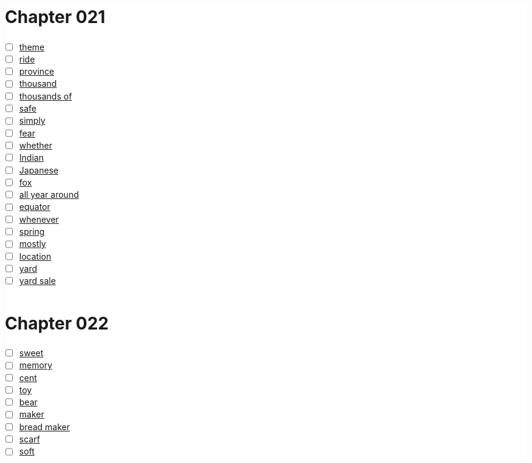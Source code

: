 # Chapter 021

- [ ] [theme](https://github.com/Tdahuyou/qwerty-learner-tools/blob/main/dict/PEPChuZhong8_2/theme.md)
- [ ] [ride](https://github.com/Tdahuyou/qwerty-learner-tools/blob/main/dict/PEPChuZhong8_2/ride.md)
- [ ] [province](https://github.com/Tdahuyou/qwerty-learner-tools/blob/main/dict/PEPChuZhong8_2/province.md)
- [ ] [thousand](https://github.com/Tdahuyou/qwerty-learner-tools/blob/main/dict/PEPChuZhong8_2/thousand.md)
- [ ] [thousands of](https://github.com/Tdahuyou/qwerty-learner-tools/blob/main/dict/PEPChuZhong8_2/thousands%20of.md)
- [ ] [safe](https://github.com/Tdahuyou/qwerty-learner-tools/blob/main/dict/PEPChuZhong8_2/safe.md)
- [ ] [simply](https://github.com/Tdahuyou/qwerty-learner-tools/blob/main/dict/PEPChuZhong8_2/simply.md)
- [ ] [fear](https://github.com/Tdahuyou/qwerty-learner-tools/blob/main/dict/PEPChuZhong8_2/fear.md)
- [ ] [whether](https://github.com/Tdahuyou/qwerty-learner-tools/blob/main/dict/PEPChuZhong8_2/whether.md)
- [ ] [Indian](https://github.com/Tdahuyou/qwerty-learner-tools/blob/main/dict/PEPChuZhong8_2/Indian.md)
- [ ] [Japanese](https://github.com/Tdahuyou/qwerty-learner-tools/blob/main/dict/PEPChuZhong8_2/Japanese.md)
- [ ] [fox](https://github.com/Tdahuyou/qwerty-learner-tools/blob/main/dict/PEPChuZhong8_2/fox.md)
- [ ] [all year around](https://github.com/Tdahuyou/qwerty-learner-tools/blob/main/dict/PEPChuZhong8_2/all%20year%20around.md)
- [ ] [equator](https://github.com/Tdahuyou/qwerty-learner-tools/blob/main/dict/PEPChuZhong8_2/equator.md)
- [ ] [whenever](https://github.com/Tdahuyou/qwerty-learner-tools/blob/main/dict/PEPChuZhong8_2/whenever.md)
- [ ] [spring](https://github.com/Tdahuyou/qwerty-learner-tools/blob/main/dict/PEPChuZhong8_2/spring.md)
- [ ] [mostly](https://github.com/Tdahuyou/qwerty-learner-tools/blob/main/dict/PEPChuZhong8_2/mostly.md)
- [ ] [location](https://github.com/Tdahuyou/qwerty-learner-tools/blob/main/dict/PEPChuZhong8_2/location.md)
- [ ] [yard](https://github.com/Tdahuyou/qwerty-learner-tools/blob/main/dict/PEPChuZhong8_2/yard.md)
- [ ] [yard sale](https://github.com/Tdahuyou/qwerty-learner-tools/blob/main/dict/PEPChuZhong8_2/yard%20sale.md)

# Chapter 022

- [ ] [sweet](https://github.com/Tdahuyou/qwerty-learner-tools/blob/main/dict/PEPChuZhong8_2/sweet.md)
- [ ] [memory](https://github.com/Tdahuyou/qwerty-learner-tools/blob/main/dict/PEPChuZhong8_2/memory.md)
- [ ] [cent](https://github.com/Tdahuyou/qwerty-learner-tools/blob/main/dict/PEPChuZhong8_2/cent.md)
- [ ] [toy](https://github.com/Tdahuyou/qwerty-learner-tools/blob/main/dict/PEPChuZhong8_2/toy.md)
- [ ] [bear](https://github.com/Tdahuyou/qwerty-learner-tools/blob/main/dict/PEPChuZhong8_2/bear.md)
- [ ] [maker](https://github.com/Tdahuyou/qwerty-learner-tools/blob/main/dict/PEPChuZhong8_2/maker.md)
- [ ] [bread maker](https://github.com/Tdahuyou/qwerty-learner-tools/blob/main/dict/PEPChuZhong8_2/bread%20maker.md)
- [ ] [scarf](https://github.com/Tdahuyou/qwerty-learner-tools/blob/main/dict/PEPChuZhong8_2/scarf.md)
- [ ] [soft](https://github.com/Tdahuyou/qwerty-learner-tools/blob/main/dict/PEPChuZhong8_2/soft.md)
